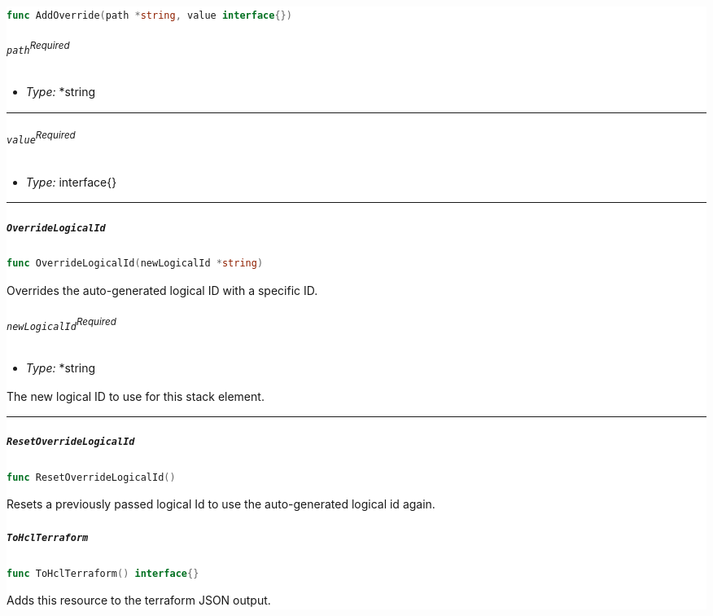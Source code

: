 ```go
func AddOverride(path *string, value interface{})
```

###### `path`<sup>Required</sup> <a name="path" id="@cdktf/provider-tfe.dataTfeProjects.DataTfeProjects.addOverride.parameter.path"></a>

- *Type:* *string

---

###### `value`<sup>Required</sup> <a name="value" id="@cdktf/provider-tfe.dataTfeProjects.DataTfeProjects.addOverride.parameter.value"></a>

- *Type:* interface{}

---

##### `OverrideLogicalId` <a name="OverrideLogicalId" id="@cdktf/provider-tfe.dataTfeProjects.DataTfeProjects.overrideLogicalId"></a>

```go
func OverrideLogicalId(newLogicalId *string)
```

Overrides the auto-generated logical ID with a specific ID.

###### `newLogicalId`<sup>Required</sup> <a name="newLogicalId" id="@cdktf/provider-tfe.dataTfeProjects.DataTfeProjects.overrideLogicalId.parameter.newLogicalId"></a>

- *Type:* *string

The new logical ID to use for this stack element.

---

##### `ResetOverrideLogicalId` <a name="ResetOverrideLogicalId" id="@cdktf/provider-tfe.dataTfeProjects.DataTfeProjects.resetOverrideLogicalId"></a>

```go
func ResetOverrideLogicalId()
```

Resets a previously passed logical Id to use the auto-generated logical id again.

##### `ToHclTerraform` <a name="ToHclTerraform" id="@cdktf/provider-tfe.dataTfeProjects.DataTfeProjects.toHclTerraform"></a>

```go
func ToHclTerraform() interface{}
```

Adds this resource to the terraform JSON output.
